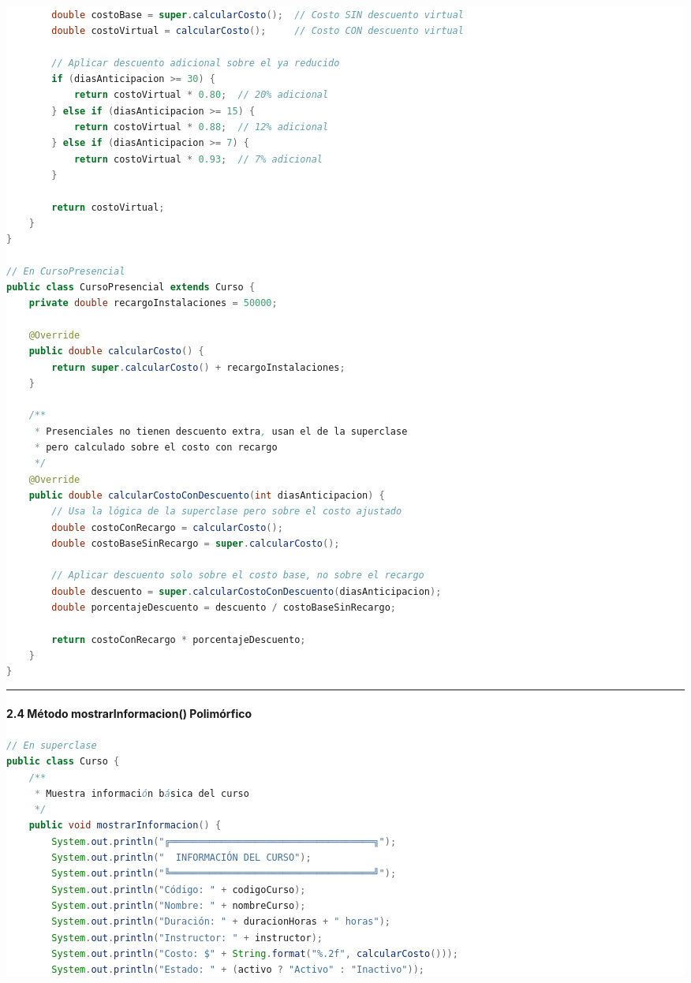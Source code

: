 ```java
        double costoBase = super.calcularCosto();  // Costo SIN descuento virtual
        double costoVirtual = calcularCosto();     // Costo CON descuento virtual
        
        // Aplicar descuento adicional sobre el ya reducido
        if (diasAnticipacion >= 30) {
            return costoVirtual * 0.80;  // 20% adicional
        } else if (diasAnticipacion >= 15) {
            return costoVirtual * 0.88;  // 12% adicional
        } else if (diasAnticipacion >= 7) {
            return costoVirtual * 0.93;  // 7% adicional
        }
        
        return costoVirtual;
    }
}

// En CursoPresencial
public class CursoPresencial extends Curso {
    private double recargoInstalaciones = 50000;
    
    @Override
    public double calcularCosto() {
        return super.calcularCosto() + recargoInstalaciones;
    }
    
    /**
     * Presenciales no tienen descuento extra, usan el de la superclase
     * pero calculado sobre el costo con recargo
     */
    @Override
    public double calcularCostoConDescuento(int diasAnticipacion) {
        // Usa la lógica de la superclase pero sobre el costo ajustado
        double costoConRecargo = calcularCosto();
        double costoBaseSinRecargo = super.calcularCosto();
        
        // Aplicar descuento solo sobre el costo base, no sobre el recargo
        double descuento = super.calcularCostoConDescuento(diasAnticipacion);
        double porcentajeDescuento = descuento / costoBaseSinRecargo;
        
        return costoConRecargo * porcentajeDescuento;
    }
}
```

---

#### 2.4 Método mostrarInformacion() Polimórfico

```java
// En superclase
public class Curso {
    /**
     * Muestra información básica del curso
     */
    public void mostrarInformacion() {
        System.out.println("╔════════════════════════════════════╗");
        System.out.println("  INFORMACIÓN DEL CURSO");
        System.out.println("╚════════════════════════════════════╝");
        System.out.println("Código: " + codigoCurso);
        System.out.println("Nombre: " + nombreCurso);
        System.out.println("Duración: " + duracionHoras + " horas");
        System.out.println("Instructor: " + instructor);
        System.out.println("Costo: $" + String.format("%.2f", calcularCosto()));
        System.out.println("Estado: " + (activo ? "Activo" : "Inactivo"));
```